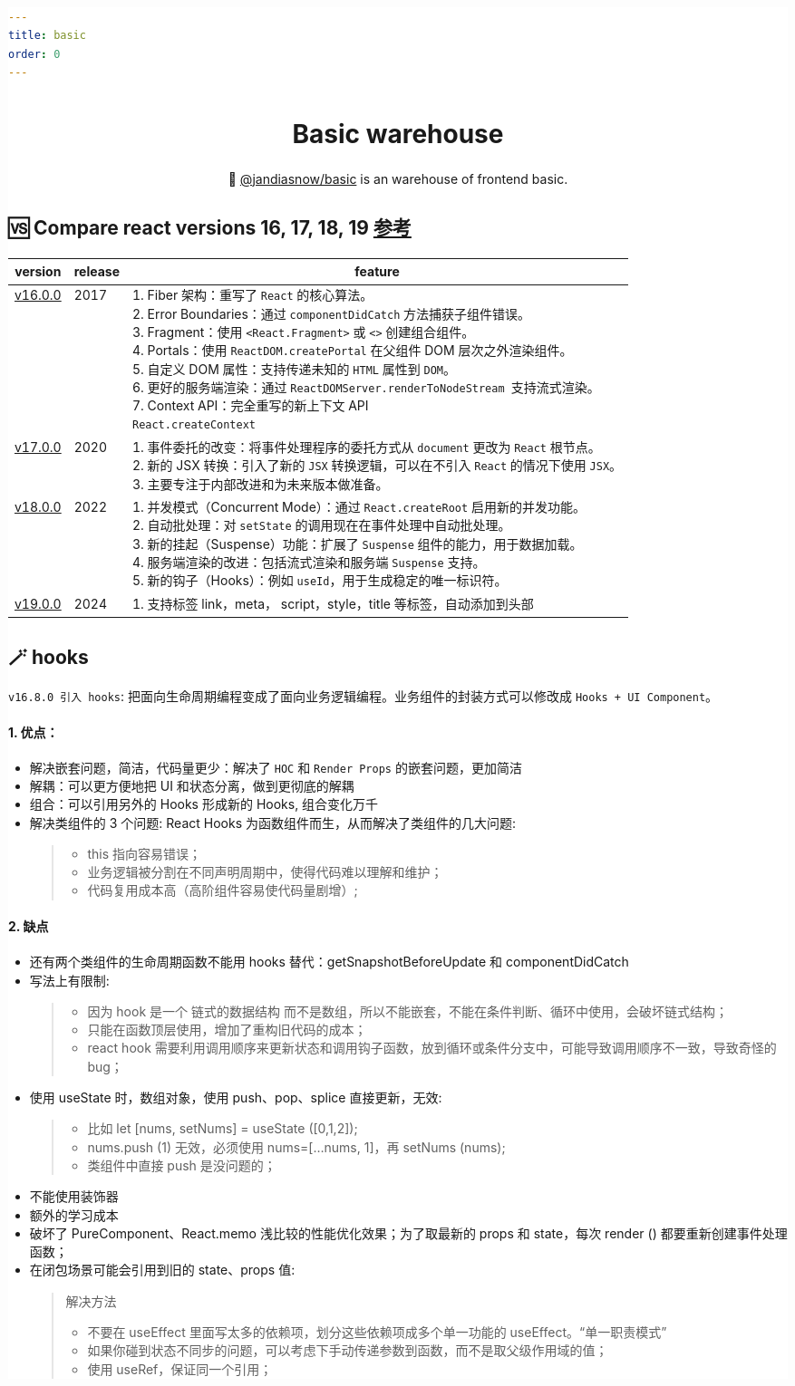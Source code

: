 ```yaml
---
title: basic
order: 0
---
```


<a name="readme-top"></a>

<div align="center">

<h1>Basic warehouse </h1>

🧩 [@jandiasnow/basic](https://www.npmjs.com/package/@jandiasnow/basic) is an warehouse of frontend basic.

</div>

## 🆚 Compare react versions 16, 17, 18, 19 [参考](https://blog.csdn.net/m0_46486849/article/details/128631509)

| version                                                           | release | feature                                                                                                                                                                                                                                                                                                                                                                                                                                                                                   |
| ----------------------------------------------------------------- | ------- | ----------------------------------------------------------------------------------------------------------------------------------------------------------------------------------------------------------------------------------------------------------------------------------------------------------------------------------------------------------------------------------------------------------------------------------------------------------------------------------------- |
| [v16.0.0](https://github.com/facebook/react/releases/tag/v16.0.0) | 2017    | 1. Fiber 架构：重写了 `React` 的核心算法。<br/> 2. Error Boundaries：通过 `componentDidCatch` 方法捕获子组件错误。<br/> 3. Fragment：使用 `<React.Fragment>` 或 `<>` 创建组合组件。<br/> 4. Portals：使用 `ReactDOM.createPortal` 在父组件 DOM 层次之外渲染组件。<br/> 5. 自定义 DOM 属性：支持传递未知的 `HTML` 属性到 `DOM`。<br/> 6. 更好的服务端渲染：通过 `ReactDOMServer.renderToNodeStream `支持流式渲染。<br/> 7. Context API：完全重写的新上下文 API <br/> `React.createContext` |
| [v17.0.0](https://github.com/facebook/react/releases/tag/v17.0.0) | 2020    | 1. 事件委托的改变：将事件处理程序的委托方式从 `document` 更改为 `React` 根节点。<br/>2. 新的 JSX 转换：引入了新的 `JSX` 转换逻辑，可以在不引入 `React` 的情况下使用 `JSX`。<br/>3. 主要专注于内部改进和为未来版本做准备。<br/>                                                                                                                                                                                                                                                            |
| [v18.0.0](https://github.com/facebook/react/releases/tag/v18.0.0) | 2022    | 1. 并发模式（Concurrent Mode）：通过 `React.createRoot` 启用新的并发功能。<br/>2. 自动批处理：对 `setState` 的调用现在在事件处理中自动批处理。<br/>3. 新的挂起（Suspense）功能：扩展了 `Suspense` 组件的能力，用于数据加载。<br/>4. 服务端渲染的改进：包括流式渲染和服务端 `Suspense` 支持。<br/>5. 新的钩子（Hooks）：例如 `useId`，用于生成稳定的唯一标识符。<br/>                                                                                                                      |
| [v19.0.0](https://19.react.dev/reference/react)                   | 2024    | 1. 支持标签 link，meta， script，style，title 等标签，自动添加到头部                                                                                                                                                                                                                                                                                                                                                                                                                      |

## 🪄 hooks

`v16.8.0 引入 hooks`: 把面向生命周期编程变成了面向业务逻辑编程。业务组件的封装方式可以修改成 `Hooks + UI Component`。

#### 1. 优点：

- 解决嵌套问题，简洁，代码量更少：解决了 `HOC` 和 `Render Props` 的嵌套问题，更加简洁
- 解耦：可以更方便地把 UI 和状态分离，做到更彻底的解耦
- 组合：可以引用另外的 Hooks 形成新的 Hooks, 组合变化万千
- 解决类组件的 3 个问题: React Hooks 为函数组件而生，从而解决了类组件的几大问题:
  > - this 指向容易错误；
  > - 业务逻辑被分割在不同声明周期中，使得代码难以理解和维护；
  > - 代码复用成本高（高阶组件容易使代码量剧增）;

#### 2. 缺点

- 还有两个类组件的生命周期函数不能用 hooks 替代：getSnapshotBeforeUpdate 和 componentDidCatch
- 写法上有限制:
  > - 因为 hook 是一个 链式的数据结构 而不是数组，所以不能嵌套，不能在条件判断、循环中使用，会破坏链式结构；
  > - 只能在函数顶层使用，增加了重构旧代码的成本；
  > - react hook 需要利用调用顺序来更新状态和调用钩子函数，放到循环或条件分支中，可能导致调用顺序不一致，导致奇怪的 bug；
- 使用 useState 时，数组对象，使用 push、pop、splice 直接更新，无效:
  > - 比如 let \[nums, setNums] = useState (\[0,1,2]);
  > - nums.push (1) 无效，必须使用 nums=\[…nums, 1]，再 setNums (nums);
  > - 类组件中直接 push 是没问题的；
- 不能使用装饰器
- 额外的学习成本
- 破坏了 PureComponent、React.memo 浅比较的性能优化效果；为了取最新的 props 和 state，每次 render () 都要重新创建事件处理函数；
- 在闭包场景可能会引用到旧的 state、props 值:
  > 解决方法
  >
  > - 不要在 useEffect 里面写太多的依赖项，划分这些依赖项成多个单一功能的 useEffect。“单一职责模式”
  > - 如果你碰到状态不同步的问题，可以考虑下手动传递参数到函数，而不是取父级作用域的值；
  > - 使用 useRef，保证同一个引用；


[back-to-top]: https://img.shields.io/badge/-BACK_TO_TOP-151515?style=flat-square
